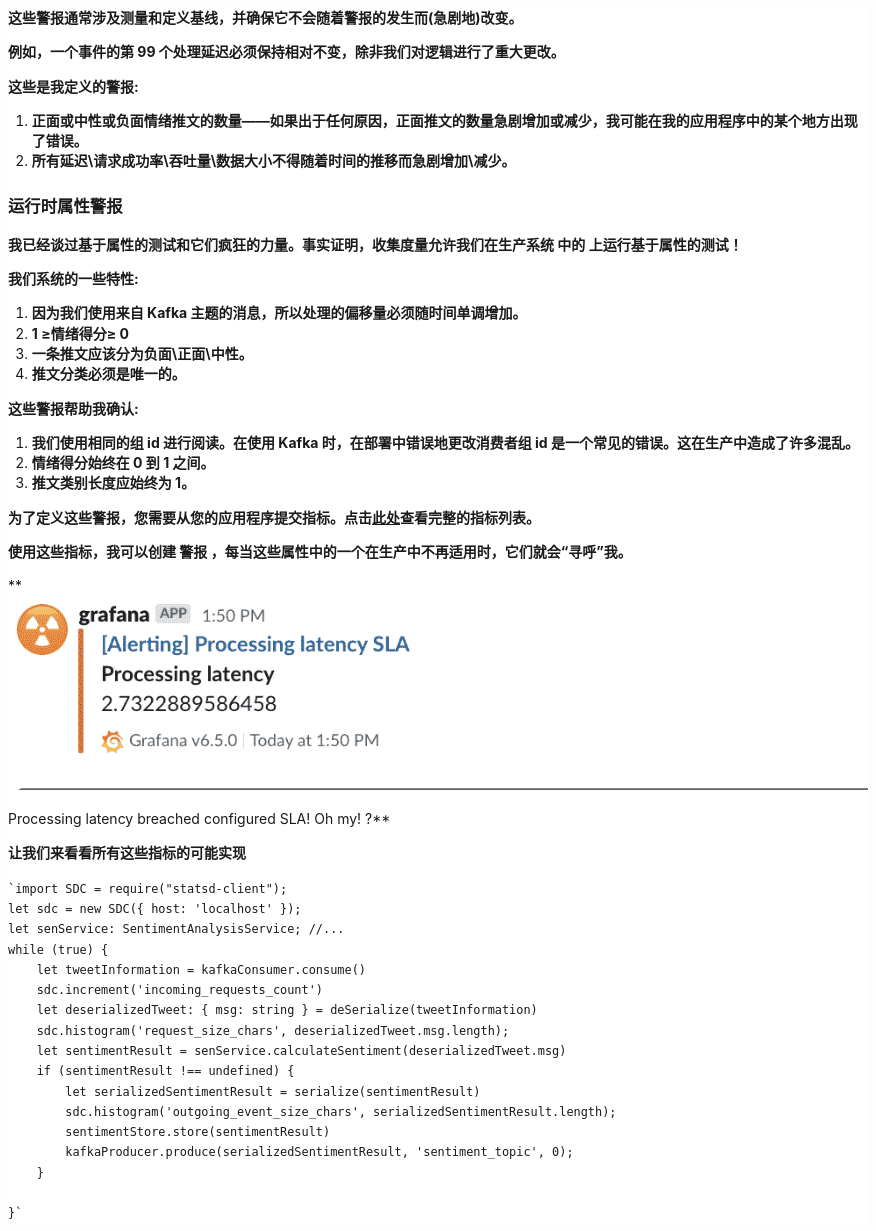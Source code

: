 ****这些警报通常涉及测量和定义基线，并确保它不会随着警报的发生而(急剧地)改变。****

****例如，一个事件的第 99 个处理延迟必须保持相对不变，除非我们对逻辑进行了重大更改。****

****这些是我定义的警报:****

1.  ****正面或中性或负面情绪推文的数量——如果出于任何原因，正面推文的数量急剧增加或减少，我可能在我的应用程序中的某个地方出现了错误。****
2.  ****所有延迟\请求成功率\吞吐量\数据大小不得随着时间的推移而急剧增加\减少。****

### ****运行时属性警报****

****我已经谈过基于属性的测试和它们疯狂的力量。事实证明，收集度量允许我们在生产系统 中的 ****上运行基于属性的测试！********

**我们系统的一些特性:**

1.  **因为我们使用来自 Kafka 主题的消息，所以处理的偏移量必须随时间单调增加。**
2.  **1 ≥情绪得分≥ 0**
3.  **一条推文应该分为负面\正面\中性。**
4.  **推文分类必须是唯一的。**

**这些警报帮助我确认:**

1.  **我们使用相同的组 id 进行阅读。在使用 Kafka 时，在部署中错误地更改消费者组 id 是一个常见的错误。这在生产中造成了许多混乱。**
2.  **情绪得分始终在 0 到 1 之间。**
3.  **推文类别长度应始终为 1。**

**为了定义这些警报，您需要从您的应用程序提交指标。点击[此处](https://gist.github.com/dorsev/181e84e091ae545cb7825b782faf9d20)查看完整的指标列表。**

**使用这些指标，我可以创建 ****警报**** ，每当这些属性中的一个在生产中不再适用时，它们就会“寻呼”我。**

**![processing-latency-alert](img/1fc4caf40c713080318bda59a2249152.png)

Processing latency breached configured SLA! Oh my! ?** 

**让我们来看看所有这些指标的可能实现**

```
`import SDC = require("statsd-client");
let sdc = new SDC({ host: 'localhost' });
let senService: SentimentAnalysisService; //...
while (true) {
    let tweetInformation = kafkaConsumer.consume()
    sdc.increment('incoming_requests_count')
    let deserializedTweet: { msg: string } = deSerialize(tweetInformation)
    sdc.histogram('request_size_chars', deserializedTweet.msg.length);
    let sentimentResult = senService.calculateSentiment(deserializedTweet.msg)
    if (sentimentResult !== undefined) {
        let serializedSentimentResult = serialize(sentimentResult)
        sdc.histogram('outgoing_event_size_chars', serializedSentimentResult.length);
        sentimentStore.store(sentimentResult)
        kafkaProducer.produce(serializedSentimentResult, 'sentiment_topic', 0);
    }

}` 
```
